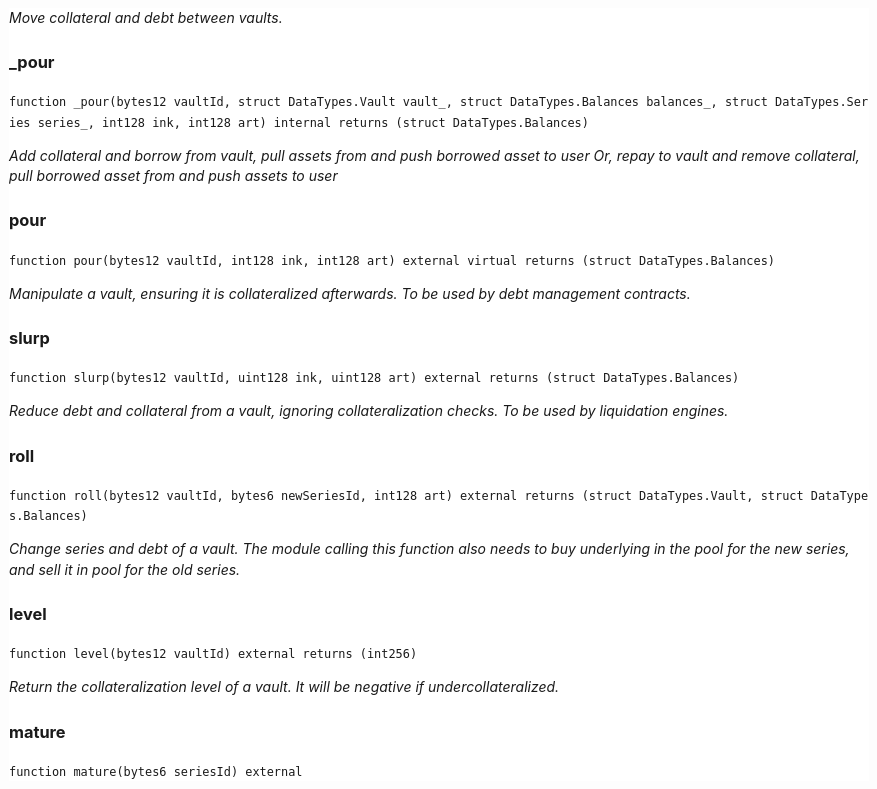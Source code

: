 _Move collateral and debt between vaults._

### _pour

```solidity
function _pour(bytes12 vaultId, struct DataTypes.Vault vault_, struct DataTypes.Balances balances_, struct DataTypes.Series series_, int128 ink, int128 art) internal returns (struct DataTypes.Balances)
```

_Add collateral and borrow from vault, pull assets from and push borrowed asset to user
Or, repay to vault and remove collateral, pull borrowed asset from and push assets to user_

### pour

```solidity
function pour(bytes12 vaultId, int128 ink, int128 art) external virtual returns (struct DataTypes.Balances)
```

_Manipulate a vault, ensuring it is collateralized afterwards.
To be used by debt management contracts._

### slurp

```solidity
function slurp(bytes12 vaultId, uint128 ink, uint128 art) external returns (struct DataTypes.Balances)
```

_Reduce debt and collateral from a vault, ignoring collateralization checks.
To be used by liquidation engines._

### roll

```solidity
function roll(bytes12 vaultId, bytes6 newSeriesId, int128 art) external returns (struct DataTypes.Vault, struct DataTypes.Balances)
```

_Change series and debt of a vault.
The module calling this function also needs to buy underlying in the pool for the new series, and sell it in pool for the old series._

### level

```solidity
function level(bytes12 vaultId) external returns (int256)
```

_Return the collateralization level of a vault. It will be negative if undercollateralized._

### mature

```solidity
function mature(bytes6 seriesId) external
```

